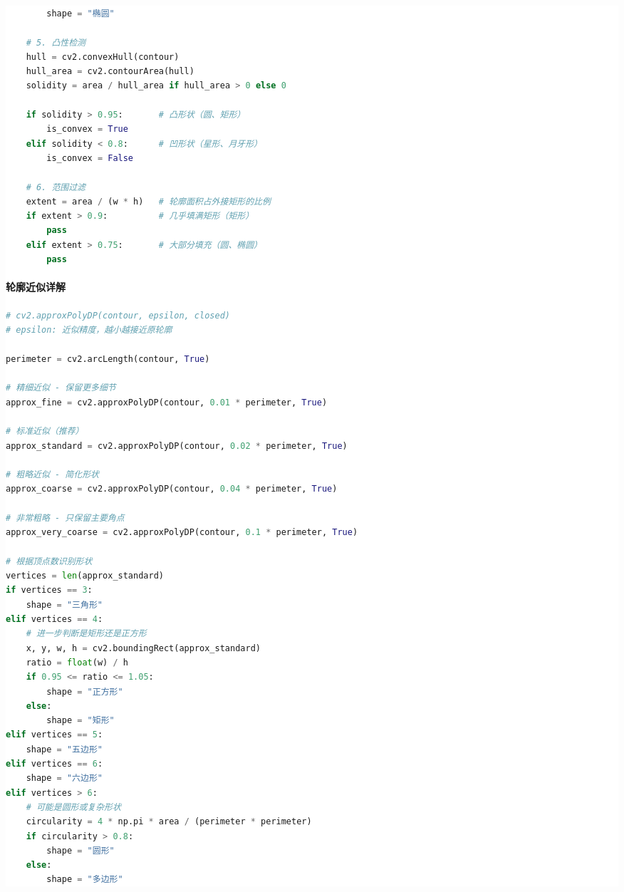 ```python
        shape = "椭圆"

    # 5. 凸性检测
    hull = cv2.convexHull(contour)
    hull_area = cv2.contourArea(hull)
    solidity = area / hull_area if hull_area > 0 else 0

    if solidity > 0.95:       # 凸形状（圆、矩形）
        is_convex = True
    elif solidity < 0.8:      # 凹形状（星形、月牙形）
        is_convex = False

    # 6. 范围过滤
    extent = area / (w * h)   # 轮廓面积占外接矩形的比例
    if extent > 0.9:          # 几乎填满矩形（矩形）
        pass
    elif extent > 0.75:       # 大部分填充（圆、椭圆）
        pass
```

#### 轮廓近似详解
```python
# cv2.approxPolyDP(contour, epsilon, closed)
# epsilon: 近似精度，越小越接近原轮廓

perimeter = cv2.arcLength(contour, True)

# 精细近似 - 保留更多细节
approx_fine = cv2.approxPolyDP(contour, 0.01 * perimeter, True)

# 标准近似（推荐）
approx_standard = cv2.approxPolyDP(contour, 0.02 * perimeter, True)

# 粗略近似 - 简化形状
approx_coarse = cv2.approxPolyDP(contour, 0.04 * perimeter, True)

# 非常粗略 - 只保留主要角点
approx_very_coarse = cv2.approxPolyDP(contour, 0.1 * perimeter, True)

# 根据顶点数识别形状
vertices = len(approx_standard)
if vertices == 3:
    shape = "三角形"
elif vertices == 4:
    # 进一步判断是矩形还是正方形
    x, y, w, h = cv2.boundingRect(approx_standard)
    ratio = float(w) / h
    if 0.95 <= ratio <= 1.05:
        shape = "正方形"
    else:
        shape = "矩形"
elif vertices == 5:
    shape = "五边形"
elif vertices == 6:
    shape = "六边形"
elif vertices > 6:
    # 可能是圆形或复杂形状
    circularity = 4 * np.pi * area / (perimeter * perimeter)
    if circularity > 0.8:
        shape = "圆形"
    else:
        shape = "多边形"
```
